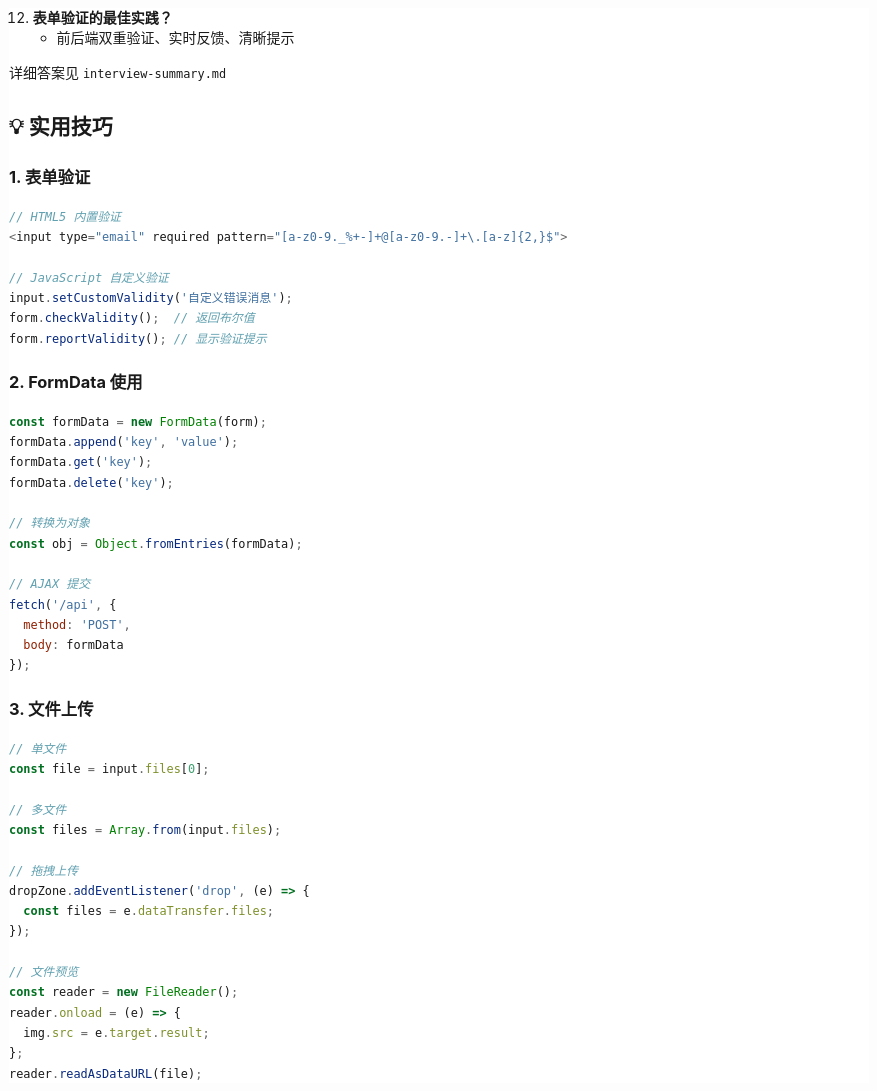 12. **表单验证的最佳实践？**
    - 前后端双重验证、实时反馈、清晰提示

详细答案见 `interview-summary.md`

## 💡 实用技巧

### 1. 表单验证
```javascript
// HTML5 内置验证
<input type="email" required pattern="[a-z0-9._%+-]+@[a-z0-9.-]+\.[a-z]{2,}$">

// JavaScript 自定义验证
input.setCustomValidity('自定义错误消息');
form.checkValidity();  // 返回布尔值
form.reportValidity(); // 显示验证提示
```

### 2. FormData 使用
```javascript
const formData = new FormData(form);
formData.append('key', 'value');
formData.get('key');
formData.delete('key');

// 转换为对象
const obj = Object.fromEntries(formData);

// AJAX 提交
fetch('/api', {
  method: 'POST',
  body: formData
});
```

### 3. 文件上传
```javascript
// 单文件
const file = input.files[0];

// 多文件
const files = Array.from(input.files);

// 拖拽上传
dropZone.addEventListener('drop', (e) => {
  const files = e.dataTransfer.files;
});

// 文件预览
const reader = new FileReader();
reader.onload = (e) => {
  img.src = e.target.result;
};
reader.readAsDataURL(file);
```
